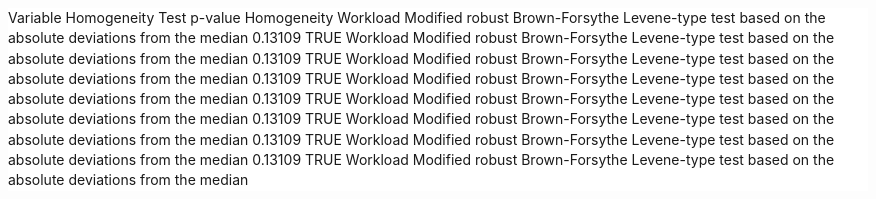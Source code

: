 <col width="10%" />
</colgroup>
<thead>
<tr class="header">
<th align="left">Variable</th>
<th align="left">Homogeneity Test</th>
<th align="center">p-value</th>
<th align="center">Homogeneity</th>
</tr>
</thead>
<tbody>
<tr class="odd">
<td align="left">Workload</td>
<td align="left">Modified robust Brown-Forsythe Levene-type test based
on the absolute deviations from the median</td>
<td align="center">0.13109</td>
<td align="center">TRUE</td>
</tr>
<tr class="even">
<td align="left">Workload</td>
<td align="left">Modified robust Brown-Forsythe Levene-type test based
on the absolute deviations from the median</td>
<td align="center">0.13109</td>
<td align="center">TRUE</td>
</tr>
<tr class="odd">
<td align="left">Workload</td>
<td align="left">Modified robust Brown-Forsythe Levene-type test based
on the absolute deviations from the median</td>
<td align="center">0.13109</td>
<td align="center">TRUE</td>
</tr>
<tr class="even">
<td align="left">Workload</td>
<td align="left">Modified robust Brown-Forsythe Levene-type test based
on the absolute deviations from the median</td>
<td align="center">0.13109</td>
<td align="center">TRUE</td>
</tr>
<tr class="odd">
<td align="left">Workload</td>
<td align="left">Modified robust Brown-Forsythe Levene-type test based
on the absolute deviations from the median</td>
<td align="center">0.13109</td>
<td align="center">TRUE</td>
</tr>
<tr class="even">
<td align="left">Workload</td>
<td align="left">Modified robust Brown-Forsythe Levene-type test based
on the absolute deviations from the median</td>
<td align="center">0.13109</td>
<td align="center">TRUE</td>
</tr>
<tr class="odd">
<td align="left">Workload</td>
<td align="left">Modified robust Brown-Forsythe Levene-type test based
on the absolute deviations from the median</td>
<td align="center">0.13109</td>
<td align="center">TRUE</td>
</tr>
<tr class="even">
<td align="left">Workload</td>
<td align="left">Modified robust Brown-Forsythe Levene-type test based
on the absolute deviations from the median</td>